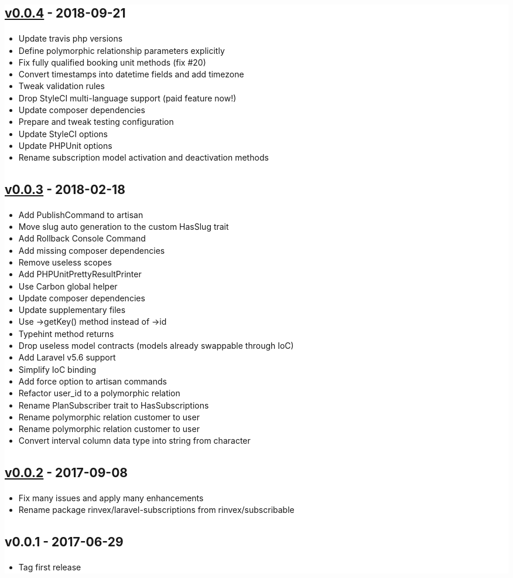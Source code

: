 ## [v0.0.4](https://github.com/rinvex/laravel-subscriptions/compare/v0.0.3...v0.0.4) - 2018-09-21

- Update travis php versions
- Define polymorphic relationship parameters explicitly
- Fix fully qualified booking unit methods (fix #20)
- Convert timestamps into datetime fields and add timezone
- Tweak validation rules
- Drop StyleCI multi-language support (paid feature now!)
- Update composer dependencies
- Prepare and tweak testing configuration
- Update StyleCI options
- Update PHPUnit options
- Rename subscription model activation and deactivation methods

## [v0.0.3](https://github.com/rinvex/laravel-subscriptions/compare/v0.0.2...v0.0.3) - 2018-02-18

- Add PublishCommand to artisan
- Move slug auto generation to the custom HasSlug trait
- Add Rollback Console Command
- Add missing composer dependencies
- Remove useless scopes
- Add PHPUnitPrettyResultPrinter
- Use Carbon global helper
- Update composer dependencies
- Update supplementary files
- Use ->getKey() method instead of ->id
- Typehint method returns
- Drop useless model contracts (models already swappable through IoC)
- Add Laravel v5.6 support
- Simplify IoC binding
- Add force option to artisan commands
- Refactor user_id to a polymorphic relation
- Rename PlanSubscriber trait to HasSubscriptions
- Rename polymorphic relation customer to user
- Rename polymorphic relation customer to user
- Convert interval column data type into string from character

## [v0.0.2](https://github.com/rinvex/laravel-subscriptions/compare/v0.0.1...v0.0.2) - 2017-09-08

- Fix many issues and apply many enhancements
- Rename package rinvex/laravel-subscriptions from rinvex/subscribable

## v0.0.1 - 2017-06-29

- Tag first release

